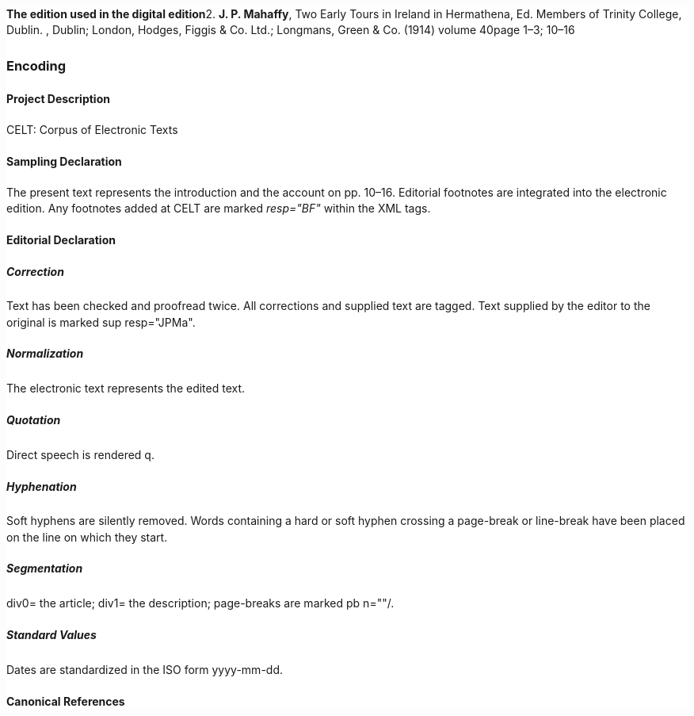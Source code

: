 **The edition used in the digital edition**2. **J. P. Mahaffy**, Two Early Tours in Ireland in Hermathena, Ed. Members of Trinity College, Dublin. , Dublin; London, Hodges, Figgis & Co. Ltd.; Longmans, Green & Co. (1914) volume 40page 1–3; 10–16

### Encoding


#### Project Description


CELT: Corpus of Electronic Texts


#### Sampling Declaration


The present text represents the introduction and the account on pp. 10–16. Editorial footnotes are integrated into the electronic edition. Any footnotes added at CELT are marked *resp="BF"* within the XML tags.


#### Editorial Declaration


##### Correction


Text has been checked and proofread twice. All corrections and supplied text are tagged. Text supplied by the editor to the original is marked sup resp="JPMa".


##### Normalization


The electronic text represents the edited text.


##### Quotation


Direct speech is rendered q.


##### Hyphenation


Soft hyphens are silently removed. Words containing a hard or soft hyphen crossing a page-break or line-break have been placed on the line on which they start.


##### Segmentation


div0= the article; div1= the description; page-breaks are marked pb n=""/.


##### Standard Values


Dates are standardized in the ISO form yyyy-mm-dd.


#### Canonical References
